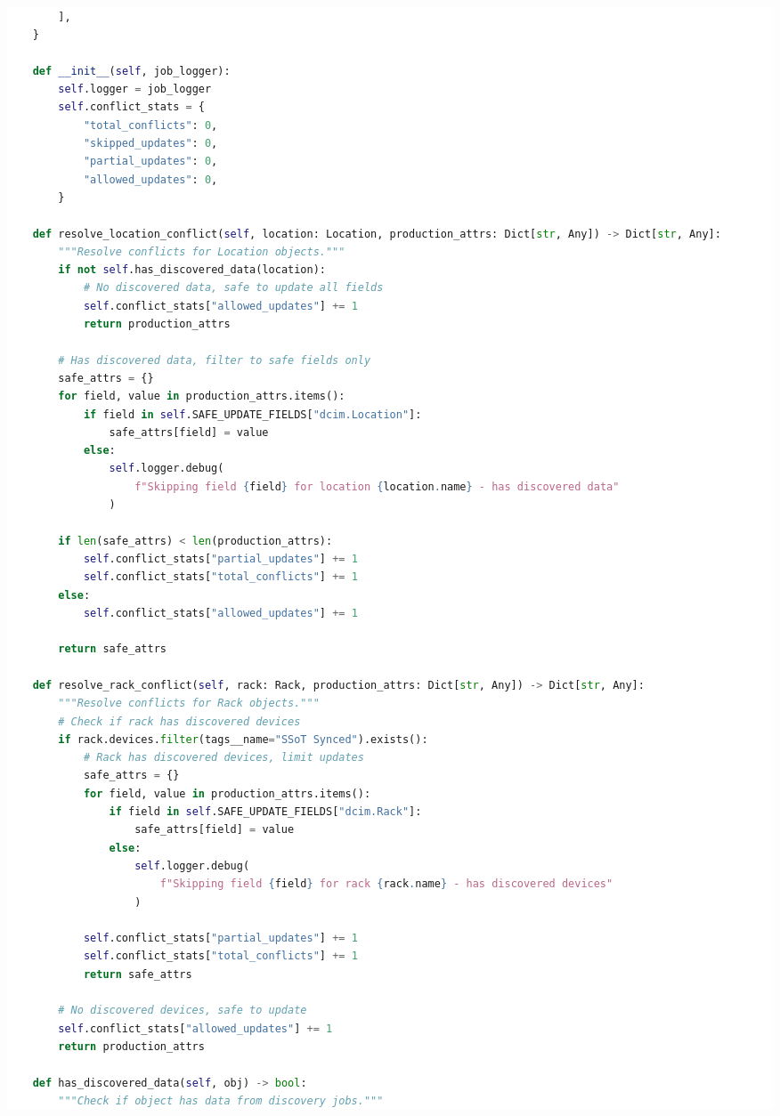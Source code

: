 ```python
        ],
    }
    
    def __init__(self, job_logger):
        self.logger = job_logger
        self.conflict_stats = {
            "total_conflicts": 0,
            "skipped_updates": 0,
            "partial_updates": 0,
            "allowed_updates": 0,
        }
    
    def resolve_location_conflict(self, location: Location, production_attrs: Dict[str, Any]) -> Dict[str, Any]:
        """Resolve conflicts for Location objects."""
        if not self.has_discovered_data(location):
            # No discovered data, safe to update all fields
            self.conflict_stats["allowed_updates"] += 1
            return production_attrs
        
        # Has discovered data, filter to safe fields only
        safe_attrs = {}
        for field, value in production_attrs.items():
            if field in self.SAFE_UPDATE_FIELDS["dcim.Location"]:
                safe_attrs[field] = value
            else:
                self.logger.debug(
                    f"Skipping field {field} for location {location.name} - has discovered data"
                )
        
        if len(safe_attrs) < len(production_attrs):
            self.conflict_stats["partial_updates"] += 1
            self.conflict_stats["total_conflicts"] += 1
        else:
            self.conflict_stats["allowed_updates"] += 1
            
        return safe_attrs
    
    def resolve_rack_conflict(self, rack: Rack, production_attrs: Dict[str, Any]) -> Dict[str, Any]:
        """Resolve conflicts for Rack objects."""
        # Check if rack has discovered devices
        if rack.devices.filter(tags__name="SSoT Synced").exists():
            # Rack has discovered devices, limit updates
            safe_attrs = {}
            for field, value in production_attrs.items():
                if field in self.SAFE_UPDATE_FIELDS["dcim.Rack"]:
                    safe_attrs[field] = value
                else:
                    self.logger.debug(
                        f"Skipping field {field} for rack {rack.name} - has discovered devices"
                    )
            
            self.conflict_stats["partial_updates"] += 1
            self.conflict_stats["total_conflicts"] += 1
            return safe_attrs
        
        # No discovered devices, safe to update
        self.conflict_stats["allowed_updates"] += 1
        return production_attrs
    
    def has_discovered_data(self, obj) -> bool:
        """Check if object has data from discovery jobs."""
```